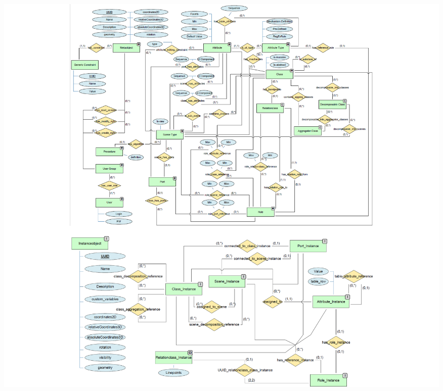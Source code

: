 <img  src="screenshots/meta2-model-diagram-meta-layer.png"  width="600" style="display: block; margin: 0 auto;">
<div> <br> </div>
<img  src="screenshots/meta2-model-diagram-instance-layer.png"  width="600" style="display: block; margin: 0 auto;">
